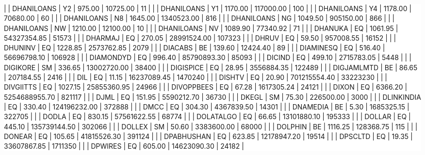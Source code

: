 |  | DHANILOANS | Y2 | 975.00 | 10725.00 | 11 |
|  | DHANILOANS | Y1 | 1170.00 | 117000.00 | 100 |
|  | DHANILOANS | Y4 | 1178.00 | 70680.00 | 60 |
|  | DHANILOANS | N8 | 1645.00 | 1340523.00 | 816 |
|  | DHANILOANS | NG | 1049.50 | 905150.00 | 866 |
|  | DHANILOANS | NW | 1210.00 | 12100.00 | 10 |
|  | DHANILOANS | NV | 1089.90 | 77340.92 | 71 |
|  | DHANUKA | EQ | 1061.95 | 54327354.85 | 51573 |
|  | DHARMAJ | EQ | 270.05 | 28991524.00 | 107323 |
|  | DHRUV | EQ | 59.50 | 957008.55 | 16152 |
|  | DHUNINV | EQ | 1228.85 | 2573762.85 | 2079 |
|  | DIACABS | BE | 139.60 | 12424.40 | 89 |
|  | DIAMINESQ | EQ | 516.40 | 56696798.10 | 106928 |
|  | DIAMONDYD | EQ | 996.40 | 85790893.30 | 85093 |
|  | DICIND | EQ | 499.10 | 2715783.05 | 5448 |
|  | DIGIKORE | SM | 336.65 | 13002720.00 | 38400 |
|  | DIGISPICE | EQ | 28.95 | 3556884.35 | 122489 |
|  | DIGJAMLMTD | BE | 86.65 | 207184.55 | 2416 |
|  | DIL | EQ | 11.15 | 16237089.45 | 1470240 |
|  | DISHTV | EQ | 20.90 | 701215554.40 | 33223230 |
|  | DIVGIITTS | EQ | 1027.15 | 25855360.95 | 24966 |
|  | DIVOPPBEES | EQ | 67.28 | 1617305.24 | 24121 |
|  | DIXON | EQ | 6366.20 | 5254688955.70 | 821117 |
|  | DJML | EQ | 151.95 | 5590212.70 | 36730 |
|  | DKEGL | SM | 75.30 | 226500.00 | 3000 |
|  | DLINKINDIA | EQ | 330.40 | 124196232.00 | 372888 |
|  | DMCC | EQ | 304.30 | 4367839.50 | 14301 |
|  | DNAMEDIA | BE | 5.30 | 1685325.15 | 322705 |
|  | DODLA | EQ | 830.15 | 57561622.55 | 68774 |
|  | DOLATALGO | EQ | 66.65 | 13101880.10 | 195333 |
|  | DOLLAR | EQ | 445.10 | 135739144.50 | 302066 |
|  | DOLLEX | SM | 50.60 | 3383600.00 | 68000 |
|  | DOLPHIN | BE | 1116.25 | 128368.75 | 115 |
|  | DONEAR | EQ | 105.65 | 41815526.30 | 391124 |
|  | DPABHUSHAN | EQ | 623.85 | 12178947.20 | 19514 |
|  | DPSCLTD | EQ | 19.35 | 33607867.85 | 1711350 |
|  | DPWIRES | EQ | 605.00 | 14623090.30 | 24182 |